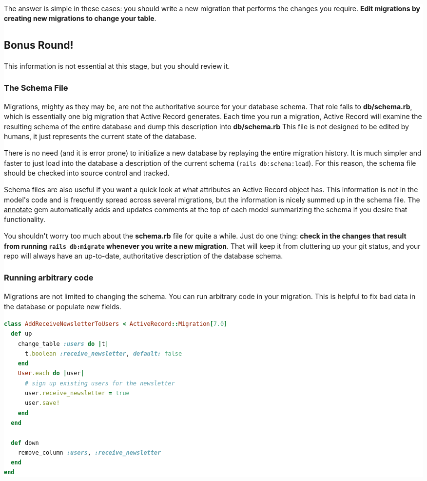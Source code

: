 The answer is simple in these cases: you should write a new migration that
performs the changes you require. **Edit migrations by creating new migrations
to change your table**.

## Bonus Round!

This information is not essential at this stage, but you should review it.

### The Schema File

Migrations, mighty as they may be, are not the authoritative source for your
database schema. That role falls to __db/schema.rb__, which is essentially one
big migration that Active Record generates. Each time you run a migration,
Active Record will examine the resulting schema of the entire database and dump
this description into __db/schema.rb__ This file is not designed to be edited by
humans, it just represents the current state of the database.

There is no need (and it is error prone) to initialize a new database by
replaying the entire migration history. It is much simpler and faster to just
load into the database a description of the current schema (`rails
db:schema:load`). For this reason, the schema file should be checked into source
control and tracked.

Schema files are also useful if you want a quick look at what attributes an
Active Record object has. This information is not in the model's code and is
frequently spread across several migrations, but the information is nicely
summed up in the schema file. The [annotate] gem automatically adds and updates
comments at the top of each model summarizing the schema if you desire that
functionality.

You shouldn't worry too much about the __schema.rb__ file for quite a while.
Just do one thing: **check in the changes that result from running `rails
db:migrate` whenever you write a new migration**. That will keep it from
cluttering up your git status, and your repo will always have an up-to-date,
authoritative description of the database schema.

### Running arbitrary code

Migrations are not limited to changing the schema. You can run arbitrary code in
your migration. This is helpful to fix bad data in the database or populate new
fields.

```ruby
class AddReceiveNewsletterToUsers < ActiveRecord::Migration[7.0]
  def up
    change_table :users do |t|
      t.boolean :receive_newsletter, default: false
    end
    User.each do |user|
      # sign up existing users for the newsletter
      user.receive_newsletter = true
      user.save!
    end
  end

  def down
    remove_column :users, :receive_newsletter
  end
end
```


[schema-statements]: http://api.rubyonrails.org/classes/ActiveRecord/ConnectionAdapters/SchemaStatements.html
[ror-migrations]: http://guides.rubyonrails.org/migrations.html
[annotate]: https://github.com/ctran/annotate_models